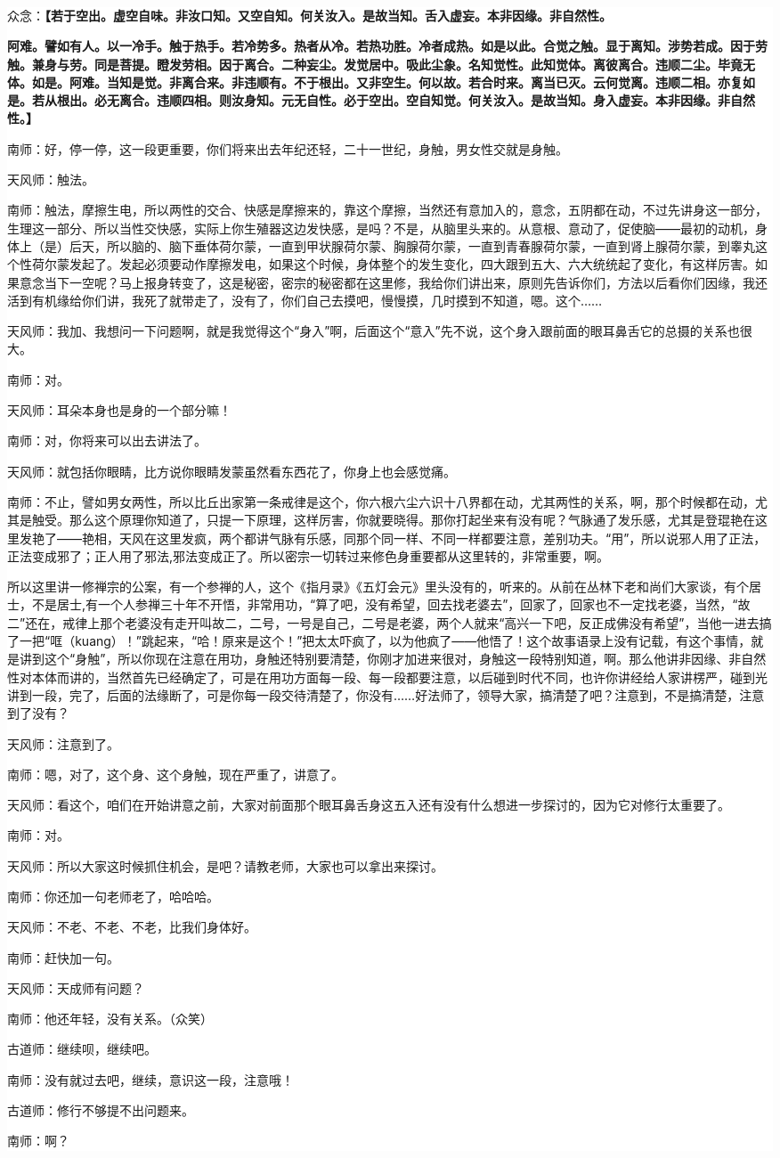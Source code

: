 众念：**【若于空出。虚空自味。非汝口知。又空自知。何关汝入。是故当知。舌入虚妄。本非因缘。非自然性。**

**阿难。譬如有人。以一冷手。触于热手。若冷势多。热者从冷。若热功胜。冷者成热。如是以此。合觉之触。显于离知。涉势若成。因于劳触。兼身与劳。同是菩提。瞪发劳相。因于离合。二种妄尘。发觉居中。吸此尘象。名知觉性。此知觉体。离彼离合。违顺二尘。毕竟无体。如是。阿难。当知是觉。非离合来。非违顺有。不于根出。又非空生。何以故。若合时来。离当已灭。云何觉离。违顺二相。亦复如是。若从根出。必无离合。违顺四相。则汝身知。元无自性。必于空出。空自知觉。何关汝入。是故当知。身入虚妄。本非因缘。非自然性。】**

南师：好，停一停，这一段更重要，你们将来出去年纪还轻，二十一世纪，身触，男女性交就是身触。

天风师：触法。

南师：触法，摩擦生电，所以两性的交合、快感是摩擦来的，靠这个摩擦，当然还有意加入的，意念，五阴都在动，不过先讲身这一部分，生理这一部分、所以当性交快感，实际上你生殖器这边发快感，是吗？不是，从脑里头来的。从意根、意动了，促使脑——最初的动机，身体上（是）后天，所以脑的、脑下垂体荷尔蒙，一直到甲状腺荷尔蒙、胸腺荷尔蒙，一直到青春腺荷尔蒙，一直到肾上腺荷尔蒙，到睾丸这个性荷尔蒙发起了。发起必须要动作摩擦发电，如果这个时候，身体整个的发生变化，四大跟到五大、六大统统起了变化，有这样厉害。如果意念当下一空呢？马上报身转变了，这是秘密，密宗的秘密都在这里修，我给你们讲出来，原则先告诉你们，方法以后看你们因缘，我还活到有机缘给你们讲，我死了就带走了，没有了，你们自己去摸吧，慢慢摸，几时摸到不知道，嗯。这个……

天风师：我加、我想问一下问题啊，就是我觉得这个“身入”啊，后面这个“意入”先不说，这个身入跟前面的眼耳鼻舌它的总摄的关系也很大。

南师：对。

天风师：耳朵本身也是身的一个部分嘛！

南师：对，你将来可以出去讲法了。

天风师：就包括你眼睛，比方说你眼睛发蒙虽然看东西花了，你身上也会感觉痛。

南师：不止，譬如男女两性，所以比丘出家第一条戒律是这个，你六根六尘六识十八界都在动，尤其两性的关系，啊，那个时候都在动，尤其是触受。那么这个原理你知道了，只提一下原理，这样厉害，你就要晓得。那你打起坐来有没有呢？气脉通了发乐感，尤其是登琨艳在这里发艳了——艳相，天风在这里发疯，两个都讲气脉有乐感，同那个同一样、不同一样都要注意，差别功夫。“用”，所以说邪人用了正法，正法变成邪了；正人用了邪法,邪法变成正了。所以密宗一切转过来修色身重要都从这里转的，非常重要，啊。

所以这里讲一修禅宗的公案，有一个参禅的人，这个《指月录》《五灯会元》里头没有的，听来的。从前在丛林下老和尚们大家谈，有个居士，不是居士,有一个人参禅三十年不开悟，非常用功，“算了吧，没有希望，回去找老婆去”，回家了，回家也不一定找老婆，当然，“故二”还在，戒律上那个老婆没有走开叫故二，二号，一号是自己，二号是老婆，两个人就来“高兴一下吧，反正成佛没有希望”，当他一进去搞了一把“哐（kuang）！”跳起来，“哈！原来是这个！”把太太吓疯了，以为他疯了——他悟了！这个故事语录上没有记载，有这个事情，就是讲到这个“身触”，所以你现在注意在用功，身触还特别要清楚，你刚才加进来很对，身触这一段特别知道，啊。那么他讲非因缘、非自然性对本体而讲的，当然首先已经确定了，可是在用功方面每一段、每一段都要注意，以后碰到时代不同，也许你讲经给人家讲楞严，碰到光讲到一段，完了，后面的法缘断了，可是你每一段交待清楚了，你没有……好法师了，领导大家，搞清楚了吧？注意到，不是搞清楚，注意到了没有？

天风师：注意到了。

南师：嗯，对了，这个身、这个身触，现在严重了，讲意了。

天风师：看这个，咱们在开始讲意之前，大家对前面那个眼耳鼻舌身这五入还有没有什么想进一步探讨的，因为它对修行太重要了。

南师：对。

天风师：所以大家这时候抓住机会，是吧？请教老师，大家也可以拿出来探讨。

南师：你还加一句老师老了，哈哈哈。

天风师：不老、不老、不老，比我们身体好。

南师：赶快加一句。

天风师：天成师有问题？

南师：他还年轻，没有关系。（众笑）

古道师：继续呗，继续吧。

南师：没有就过去吧，继续，意识这一段，注意哦！

古道师：修行不够提不出问题来。

南师：啊？
